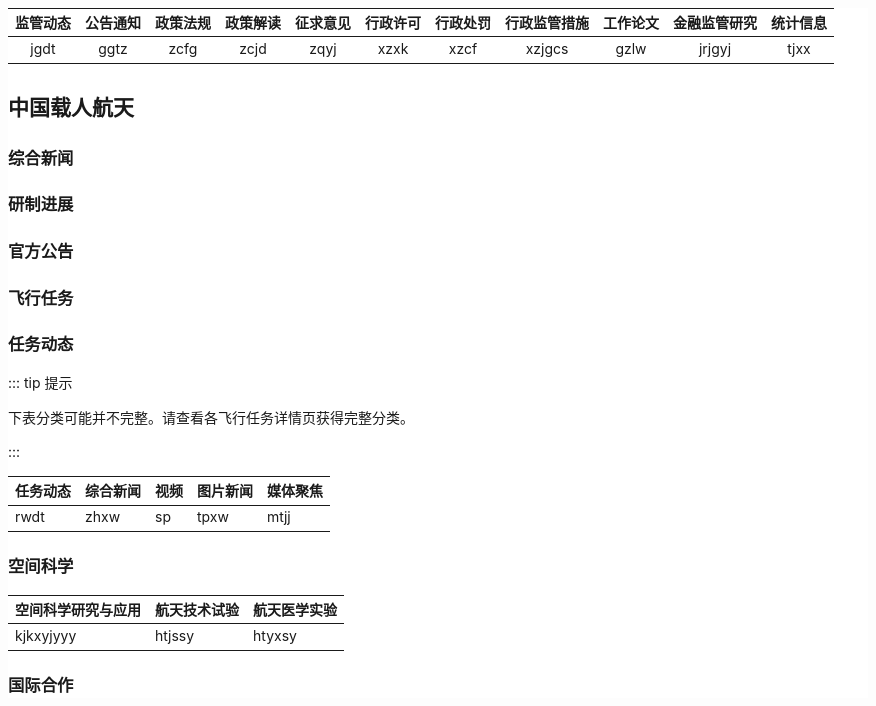 | 监管动态 | 公告通知 | 政策法规 | 政策解读 | 征求意见 | 行政许可 | 行政处罚 | 行政监管措施 | 工作论文 | 金融监管研究 | 统计信息 |
| :--: | :--: | :--: | :--: | :--: | :--: | :--: | :----: | :--: | :----: | :--: |
| jgdt | ggtz | zcfg | zcjd | zqyj | xzxk | xzcf | xzjgcs | gzlw | jrjgyj | tjxx |

</Route>

## 中国载人航天

### 综合新闻

<Route author="nczitzk" example="/gov/cmse/xwzx/zhxw" path="/gov/cmse/xwzx/zhxw" />

### 研制进展

<Route author="nczitzk" example="/gov/cmse/xwzx/yzjz" path="/gov/cmse/xwzx/yzjz" />

### 官方公告

<Route author="nczitzk" example="/gov/cmse/gfgg" path="/gov/cmse/gfgg" />

### 飞行任务

<Route author="nczitzk" example="/gov/cmse/fxrw" path="/gov/cmse/fxrw" />

### 任务动态

<Route author="nczitzk" example="/gov/cmse/fxrw/wtfx/rwdt" path="/gov/cmse/fxrw/:id/:category" :paramsDesc="['任务 id，可在对应任务页 URL 中找到', '分类 id，见下表，可在对应任务页 URL 中找到']">

::: tip 提示

下表分类可能并不完整。请查看各飞行任务详情页获得完整分类。

:::

| 任务动态 | 综合新闻 | 视频 | 图片新闻 | 媒体聚焦 |
| ---- | ---- | -- | ---- | ---- |
| rwdt | zhxw | sp | tpxw | mtjj |

</Route>

### 空间科学

<Route author="nczitzk" example="/gov/cmse/kjkx/kjkxyjyyy" path="/gov/cmse/kjkx/:id" :paramsDesc="['分类 id，见下表，可在对应分类页 URL 中找到']">

| 空间科学研究与应用 | 航天技术试验 | 航天医学实验 |
| --------- | ------ | ------ |
| kjkxyjyyy | htjssy | htyxsy |

</Route>

### 国际合作
